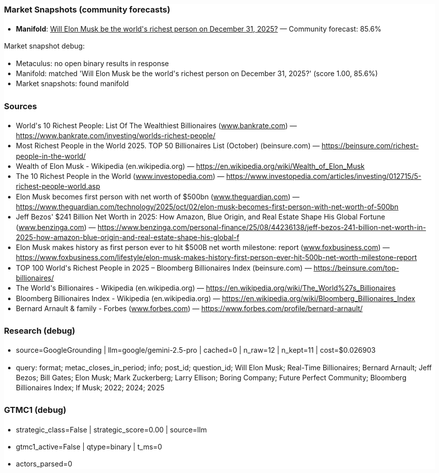 ### Market Snapshots (community forecasts)
- **Manifold**: [Will Elon Musk be the world's richest person on December 31, 2025?](https://manifold.markets/WalterMartin/will-elon-musk-be-the-worlds-riches-R9ZRu02dsR) — Community forecast: 85.6%

Market snapshot debug:
- Metaculus: no open binary results in response
- Manifold: matched 'Will Elon Musk be the world's richest person on December 31, 2025?' (score 1.00, 85.6%)
- Market snapshots: found manifold

### Sources
- World's 10 Richest People: List Of The Wealthiest Billionaires (www.bankrate.com) — https://www.bankrate.com/investing/worlds-richest-people/
- Most Richest People in the World 2025. TOP 50 Billionaires List (October) (beinsure.com) — https://beinsure.com/richest-people-in-the-world/
- Wealth of Elon Musk - Wikipedia (en.wikipedia.org) — https://en.wikipedia.org/wiki/Wealth_of_Elon_Musk
- The 10 Richest People in the World (www.investopedia.com) — https://www.investopedia.com/articles/investing/012715/5-richest-people-world.asp
- Elon Musk becomes first person with net worth of $500bn (www.theguardian.com) — https://www.theguardian.com/technology/2025/oct/02/elon-musk-becomes-first-person-with-net-worth-of-500bn
- Jeff Bezos' $241 Billion Net Worth in 2025: How Amazon, Blue Origin, and Real Estate Shape His Global Fortune (www.benzinga.com) — https://www.benzinga.com/personal-finance/25/08/44236138/jeff-bezos-241-billion-net-worth-in-2025-how-amazon-blue-origin-and-real-estate-shape-his-global-f
- Elon Musk makes history as first person ever to hit $500B net worth milestone: report (www.foxbusiness.com) — https://www.foxbusiness.com/lifestyle/elon-musk-makes-history-first-person-ever-hit-500b-net-worth-milestone-report
- TOP 100 World's Richest People in 2025 – Bloomberg Billionaires Index (beinsure.com) — https://beinsure.com/top-billionaires/
- The World's Billionaires - Wikipedia (en.wikipedia.org) — https://en.wikipedia.org/wiki/The_World%27s_Billionaires
- Bloomberg Billionaires Index - Wikipedia (en.wikipedia.org) — https://en.wikipedia.org/wiki/Bloomberg_Billionaires_Index
- Bernard Arnault & family - Forbes (www.forbes.com) — https://www.forbes.com/profile/bernard-arnault/

### Research (debug)

- source=GoogleGrounding | llm=google/gemini-2.5-pro | cached=0 | n_raw=12 | n_kept=11 | cost=$0.026903

- query: format; metac_closes_in_period; info; post_id; question_id; Will Elon Musk; Real-Time Billionaires; Bernard Arnault; Jeff Bezos; Bill Gates; Elon Musk; Mark Zuckerberg; Larry Ellison; Boring Company; Future Perfect Community; Bloomberg Billionaires Index; If Musk; 2022; 2024; 2025

### GTMC1 (debug)

- strategic_class=False | strategic_score=0.00 | source=llm

- gtmc1_active=False | qtype=binary | t_ms=0

- actors_parsed=0
